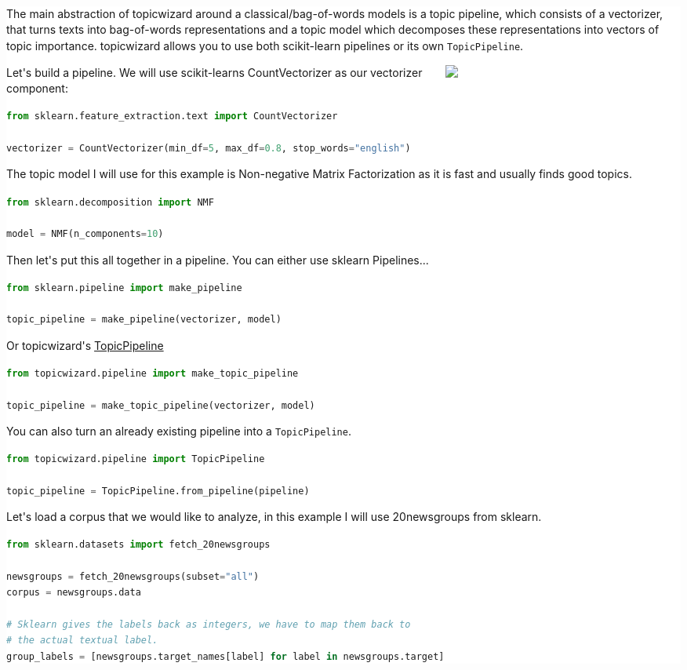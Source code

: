 The main abstraction of topicwizard around a classical/bag-of-words models is a topic pipeline, 
which consists of a vectorizer, that turns texts into bag-of-words
representations and a topic model which decomposes these representations into vectors of topic importance.
topicwizard allows you to use both scikit-learn pipelines or its own `TopicPipeline`.

<img align="right" width="300" src="https://x-tabdeveloping.github.io/topicwizard/_images/pipeline.png">


Let's build a pipeline. We will use scikit-learns CountVectorizer as our vectorizer component:
```python
from sklearn.feature_extraction.text import CountVectorizer

vectorizer = CountVectorizer(min_df=5, max_df=0.8, stop_words="english")
```
The topic model I will use for this example is Non-negative Matrix Factorization as it is fast and usually finds good topics.
```python
from sklearn.decomposition import NMF

model = NMF(n_components=10)
```
Then let's put this all together in a pipeline. You can either use sklearn Pipelines...
```python
from sklearn.pipeline import make_pipeline

topic_pipeline = make_pipeline(vectorizer, model)
```

Or topicwizard's [TopicPipeline](https://x-tabdeveloping.github.io/topicwizard/usage.pipelines.html#topicpipeline)

```python
from topicwizard.pipeline import make_topic_pipeline

topic_pipeline = make_topic_pipeline(vectorizer, model)
```

You can also turn an already existing pipeline into a `TopicPipeline`.

```python
from topicwizard.pipeline import TopicPipeline

topic_pipeline = TopicPipeline.from_pipeline(pipeline)
```

Let's load a corpus that we would like to analyze, in this example I will use 20newsgroups from sklearn.

```python
from sklearn.datasets import fetch_20newsgroups

newsgroups = fetch_20newsgroups(subset="all")
corpus = newsgroups.data

# Sklearn gives the labels back as integers, we have to map them back to
# the actual textual label.
group_labels = [newsgroups.target_names[label] for label in newsgroups.target]
```
